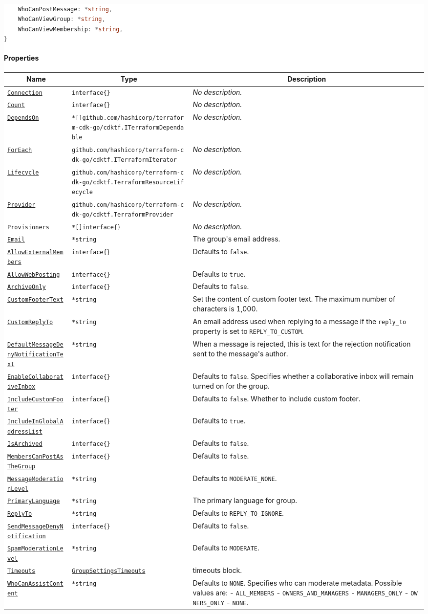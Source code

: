 ```go
	WhoCanPostMessage: *string,
	WhoCanViewGroup: *string,
	WhoCanViewMembership: *string,
}
```

#### Properties <a name="Properties" id="Properties"></a>

| **Name** | **Type** | **Description** |
| --- | --- | --- |
| <code><a href="#@cdktf/provider-googleworkspace.groupSettings.GroupSettingsConfig.property.connection">Connection</a></code> | <code>interface{}</code> | *No description.* |
| <code><a href="#@cdktf/provider-googleworkspace.groupSettings.GroupSettingsConfig.property.count">Count</a></code> | <code>interface{}</code> | *No description.* |
| <code><a href="#@cdktf/provider-googleworkspace.groupSettings.GroupSettingsConfig.property.dependsOn">DependsOn</a></code> | <code>*[]github.com/hashicorp/terraform-cdk-go/cdktf.ITerraformDependable</code> | *No description.* |
| <code><a href="#@cdktf/provider-googleworkspace.groupSettings.GroupSettingsConfig.property.forEach">ForEach</a></code> | <code>github.com/hashicorp/terraform-cdk-go/cdktf.ITerraformIterator</code> | *No description.* |
| <code><a href="#@cdktf/provider-googleworkspace.groupSettings.GroupSettingsConfig.property.lifecycle">Lifecycle</a></code> | <code>github.com/hashicorp/terraform-cdk-go/cdktf.TerraformResourceLifecycle</code> | *No description.* |
| <code><a href="#@cdktf/provider-googleworkspace.groupSettings.GroupSettingsConfig.property.provider">Provider</a></code> | <code>github.com/hashicorp/terraform-cdk-go/cdktf.TerraformProvider</code> | *No description.* |
| <code><a href="#@cdktf/provider-googleworkspace.groupSettings.GroupSettingsConfig.property.provisioners">Provisioners</a></code> | <code>*[]interface{}</code> | *No description.* |
| <code><a href="#@cdktf/provider-googleworkspace.groupSettings.GroupSettingsConfig.property.email">Email</a></code> | <code>*string</code> | The group's email address. |
| <code><a href="#@cdktf/provider-googleworkspace.groupSettings.GroupSettingsConfig.property.allowExternalMembers">AllowExternalMembers</a></code> | <code>interface{}</code> | Defaults to `false`. |
| <code><a href="#@cdktf/provider-googleworkspace.groupSettings.GroupSettingsConfig.property.allowWebPosting">AllowWebPosting</a></code> | <code>interface{}</code> | Defaults to `true`. |
| <code><a href="#@cdktf/provider-googleworkspace.groupSettings.GroupSettingsConfig.property.archiveOnly">ArchiveOnly</a></code> | <code>interface{}</code> | Defaults to `false`. |
| <code><a href="#@cdktf/provider-googleworkspace.groupSettings.GroupSettingsConfig.property.customFooterText">CustomFooterText</a></code> | <code>*string</code> | Set the content of custom footer text. The maximum number of characters is 1,000. |
| <code><a href="#@cdktf/provider-googleworkspace.groupSettings.GroupSettingsConfig.property.customReplyTo">CustomReplyTo</a></code> | <code>*string</code> | An email address used when replying to a message if the `reply_to` property is set to `REPLY_TO_CUSTOM`. |
| <code><a href="#@cdktf/provider-googleworkspace.groupSettings.GroupSettingsConfig.property.defaultMessageDenyNotificationText">DefaultMessageDenyNotificationText</a></code> | <code>*string</code> | When a message is rejected, this is text for the rejection notification sent to the message's author. |
| <code><a href="#@cdktf/provider-googleworkspace.groupSettings.GroupSettingsConfig.property.enableCollaborativeInbox">EnableCollaborativeInbox</a></code> | <code>interface{}</code> | Defaults to `false`. Specifies whether a collaborative inbox will remain turned on for the group. |
| <code><a href="#@cdktf/provider-googleworkspace.groupSettings.GroupSettingsConfig.property.includeCustomFooter">IncludeCustomFooter</a></code> | <code>interface{}</code> | Defaults to `false`. Whether to include custom footer. |
| <code><a href="#@cdktf/provider-googleworkspace.groupSettings.GroupSettingsConfig.property.includeInGlobalAddressList">IncludeInGlobalAddressList</a></code> | <code>interface{}</code> | Defaults to `true`. |
| <code><a href="#@cdktf/provider-googleworkspace.groupSettings.GroupSettingsConfig.property.isArchived">IsArchived</a></code> | <code>interface{}</code> | Defaults to `false`. |
| <code><a href="#@cdktf/provider-googleworkspace.groupSettings.GroupSettingsConfig.property.membersCanPostAsTheGroup">MembersCanPostAsTheGroup</a></code> | <code>interface{}</code> | Defaults to `false`. |
| <code><a href="#@cdktf/provider-googleworkspace.groupSettings.GroupSettingsConfig.property.messageModerationLevel">MessageModerationLevel</a></code> | <code>*string</code> | Defaults to `MODERATE_NONE`. |
| <code><a href="#@cdktf/provider-googleworkspace.groupSettings.GroupSettingsConfig.property.primaryLanguage">PrimaryLanguage</a></code> | <code>*string</code> | The primary language for group. |
| <code><a href="#@cdktf/provider-googleworkspace.groupSettings.GroupSettingsConfig.property.replyTo">ReplyTo</a></code> | <code>*string</code> | Defaults to `REPLY_TO_IGNORE`. |
| <code><a href="#@cdktf/provider-googleworkspace.groupSettings.GroupSettingsConfig.property.sendMessageDenyNotification">SendMessageDenyNotification</a></code> | <code>interface{}</code> | Defaults to `false`. |
| <code><a href="#@cdktf/provider-googleworkspace.groupSettings.GroupSettingsConfig.property.spamModerationLevel">SpamModerationLevel</a></code> | <code>*string</code> | Defaults to `MODERATE`. |
| <code><a href="#@cdktf/provider-googleworkspace.groupSettings.GroupSettingsConfig.property.timeouts">Timeouts</a></code> | <code><a href="#@cdktf/provider-googleworkspace.groupSettings.GroupSettingsTimeouts">GroupSettingsTimeouts</a></code> | timeouts block. |
| <code><a href="#@cdktf/provider-googleworkspace.groupSettings.GroupSettingsConfig.property.whoCanAssistContent">WhoCanAssistContent</a></code> | <code>*string</code> | Defaults to `NONE`. Specifies who can moderate metadata. Possible values are:  - `ALL_MEMBERS` - `OWNERS_AND_MANAGERS` - `MANAGERS_ONLY` - `OWNERS_ONLY` - `NONE`. |
